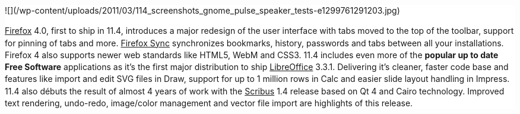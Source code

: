 <td >![](/wp-content/uploads/2011/03/114_screenshots_gnome_pulse_speaker_tests-e1299761291203.jpg)
</td></tr></table>


            
</td>
          </tr></tbody></table>


    

[Firefox](//www.mozilla.com/en-US/firefox/) 4.0, first to ship in
      11.4, introduces a major redesign of the user interface with tabs moved to the top of the
      toolbar, support for pinning of tabs and more. [Firefox Sync](https://wiki.mozilla.org/Firefox_Sync) synchronizes bookmarks,
      history, passwords and tabs between all your installations. Firefox 4 also supports newer web
      standards like HTML5, WebM and CSS3. 11.4 includes even more of the **popular up to date Free Software** applications as it’s the first major
      distribution to ship [LibreOffice](//www.libreoffice.org/) 3.3.1.
      Delivering it’s cleaner, faster code base and features like import and edit SVG files in Draw,
      support for up to 1 million rows in Calc and easier slide layout handling in Impress. 11.4
      also débuts the result of almost 4 years of work with the [Scribus](//www.scribus.net/) 1.4 release based on Qt 4 and Cairo technology. Improved text rendering,
      undo-redo, image/color management and vector file import are highlights of this
      release.
